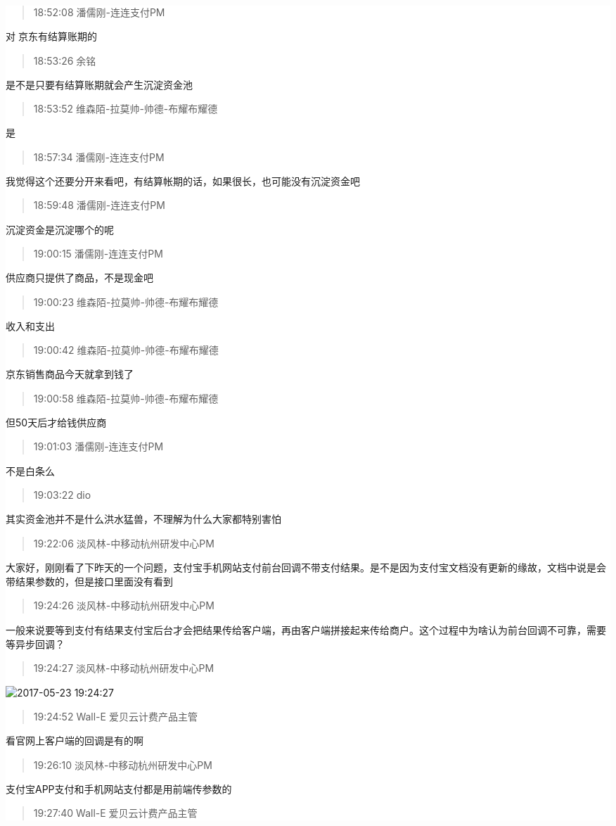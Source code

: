 > 18:52:08  潘儒刚-连连支付PM  
   
对 京东有结算账期的   
   
> 18:53:26  余铭  
   
是不是只要有结算账期就会产生沉淀资金池  
   
> 18:53:52  维森陌-拉莫帅-帅德-布耀布耀德  
   
是  
   
> 18:57:34  潘儒刚-连连支付PM  
   
我觉得这个还要分开来看吧，有结算帐期的话，如果很长，也可能没有沉淀资金吧  
   
> 18:59:48  潘儒刚-连连支付PM  
   
沉淀资金是沉淀哪个的呢  
   
> 19:00:15  潘儒刚-连连支付PM  
   
供应商只提供了商品，不是现金吧  
   
> 19:00:23  维森陌-拉莫帅-帅德-布耀布耀德  
   
收入和支出  
   
> 19:00:42  维森陌-拉莫帅-帅德-布耀布耀德  
   
京东销售商品今天就拿到钱了  
   
> 19:00:58  维森陌-拉莫帅-帅德-布耀布耀德  
   
但50天后才给钱供应商  
   
> 19:01:03  潘儒刚-连连支付PM  
   
不是白条么  
   
> 19:03:22  dio  
   
其实资金池并不是什么洪水猛兽，不理解为什么大家都特别害怕  
   
> 19:22:06  淡风林-中移动杭州研发中心PM  
   
大家好，刚刚看了下昨天的一个问题，支付宝手机网站支付前台回调不带支付结果。是不是因为支付宝文档没有更新的缘故，文档中说是会带结果参数的，但是接口里面没有看到  
   
> 19:24:26  淡风林-中移动杭州研发中心PM  
   
一般来说要等到支付有结果支付宝后台才会把结果传给客户端，再由客户端拼接起来传给商户。这个过程中为啥认为前台回调不可靠，需要等异步回调？  
   
> 19:24:27  淡风林-中移动杭州研发中心PM  
   
![2017-05-23 19:24:27](http://wechat.lixf.cn/img/20170523_192427.png) 
   
> 19:24:52  Wall-E 爱贝云计费产品主管  
   
看官网上客户端的回调是有的啊  
   
> 19:26:10  淡风林-中移动杭州研发中心PM  
   
支付宝APP支付和手机网站支付都是用前端传参数的  
   
> 19:27:40  Wall-E 爱贝云计费产品主管  
   